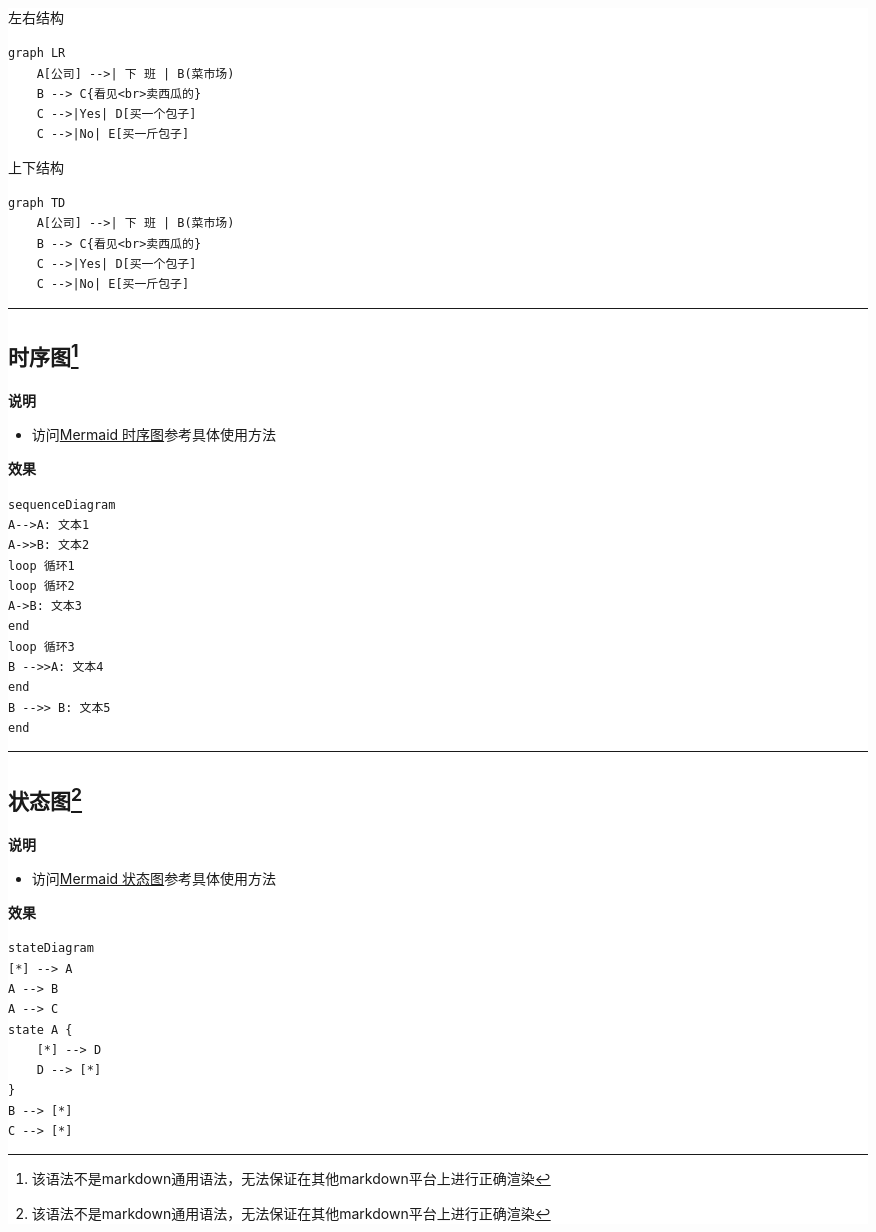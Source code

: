 左右结构
```mermaid
graph LR
    A[公司] -->| 下 班 | B(菜市场)
    B --> C{看见<br>卖西瓜的}
    C -->|Yes| D[买一个包子]
    C -->|No| E[买一斤包子]
```
上下结构
```mermaid
graph TD
    A[公司] -->| 下 班 | B(菜市场)
    B --> C{看见<br>卖西瓜的}
    C -->|Yes| D[买一个包子]
    C -->|No| E[买一斤包子]
```


-----



## 时序图[^不通用提醒]
**说明**
- 访问[Mermaid 时序图](https://mermaid-js.github.io/mermaid/#/sequenceDiagram)参考具体使用方法


**效果**
```mermaid
sequenceDiagram
A-->A: 文本1
A->>B: 文本2
loop 循环1
loop 循环2
A->B: 文本3
end
loop 循环3
B -->>A: 文本4
end
B -->> B: 文本5
end
```


-----



## 状态图[^不通用提醒]
**说明**
- 访问[Mermaid 状态图](https://mermaid-js.github.io/mermaid/#/stateDiagram)参考具体使用方法


**效果**
```mermaid
stateDiagram
[*] --> A
A --> B
A --> C
state A {
    [*] --> D
    D --> [*]
}
B --> [*]
C --> [*]
```


[引用一个链接]: https://www.qq.com
[引用一个链接]: https://www.qq.com
[注释摘要]: 这是一段注释，不会显示到页面上
[^注释摘要]: 这是一段多行注释，不会显示到页面上
[注释摘要]: 这是一段注释，不会显示到页面上
[^注释摘要]: 这是一段多行注释，不会显示到页面上
[^脚注别名1]: 无论脚注内容写在哪里，脚注的内容总会显示在页面最底部
[^another]: 另外，脚注里也可以使用一些简单的markdown语法
[^脚注别名1]: 无论脚注内容写在哪里，脚注的内容总会显示在页面最底部
[^another]: 另外，脚注里也可以使用一些简单的markdown语法
[^专有语法提醒]: 该语法是**CherryMarkdown专有语法**，可能无法在其他markdown平台上使用该语法
[^不通用提醒]: 该语法不是markdown通用语法，无法保证在其他markdown平台上进行正确渲染